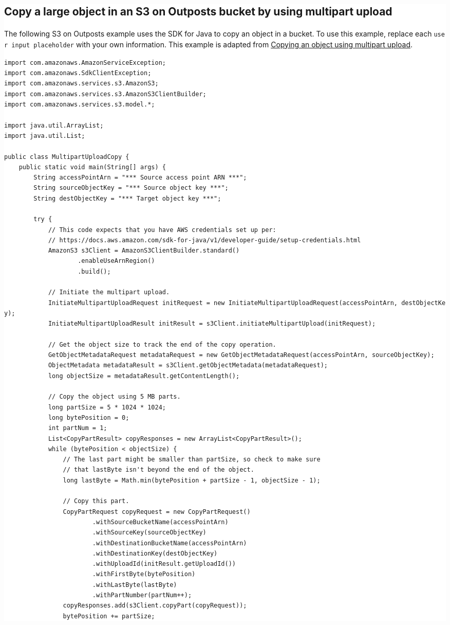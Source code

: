 ## Copy a large object in an S3 on Outposts bucket by using multipart upload<a name="S3OutpostsCopyPartJava"></a>

The following S3 on Outposts example uses the SDK for Java to copy an object in a bucket\. To use this example, replace each `user input placeholder` with your own information\. This example is adapted from [Copying an object using multipart upload](CopyingObjectsMPUapi.md)\.

```
import com.amazonaws.AmazonServiceException;
import com.amazonaws.SdkClientException;
import com.amazonaws.services.s3.AmazonS3;
import com.amazonaws.services.s3.AmazonS3ClientBuilder;
import com.amazonaws.services.s3.model.*;

import java.util.ArrayList;
import java.util.List;

public class MultipartUploadCopy {
    public static void main(String[] args) {
        String accessPointArn = "*** Source access point ARN ***";
        String sourceObjectKey = "*** Source object key ***";
        String destObjectKey = "*** Target object key ***";

        try {
            // This code expects that you have AWS credentials set up per:
            // https://docs.aws.amazon.com/sdk-for-java/v1/developer-guide/setup-credentials.html
            AmazonS3 s3Client = AmazonS3ClientBuilder.standard()
                    .enableUseArnRegion()
                    .build();

            // Initiate the multipart upload.
            InitiateMultipartUploadRequest initRequest = new InitiateMultipartUploadRequest(accessPointArn, destObjectKey);
            InitiateMultipartUploadResult initResult = s3Client.initiateMultipartUpload(initRequest);

            // Get the object size to track the end of the copy operation.
            GetObjectMetadataRequest metadataRequest = new GetObjectMetadataRequest(accessPointArn, sourceObjectKey);
            ObjectMetadata metadataResult = s3Client.getObjectMetadata(metadataRequest);
            long objectSize = metadataResult.getContentLength();

            // Copy the object using 5 MB parts.
            long partSize = 5 * 1024 * 1024;
            long bytePosition = 0;
            int partNum = 1;
            List<CopyPartResult> copyResponses = new ArrayList<CopyPartResult>();
            while (bytePosition < objectSize) {
                // The last part might be smaller than partSize, so check to make sure
                // that lastByte isn't beyond the end of the object.
                long lastByte = Math.min(bytePosition + partSize - 1, objectSize - 1);

                // Copy this part.
                CopyPartRequest copyRequest = new CopyPartRequest()
                        .withSourceBucketName(accessPointArn)
                        .withSourceKey(sourceObjectKey)
                        .withDestinationBucketName(accessPointArn)
                        .withDestinationKey(destObjectKey)
                        .withUploadId(initResult.getUploadId())
                        .withFirstByte(bytePosition)
                        .withLastByte(lastByte)
                        .withPartNumber(partNum++);
                copyResponses.add(s3Client.copyPart(copyRequest));
                bytePosition += partSize;
```